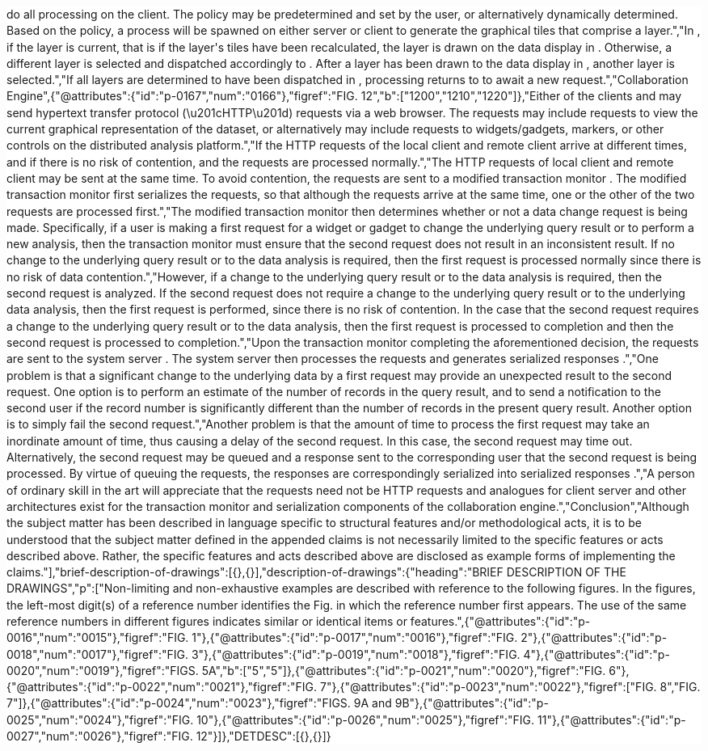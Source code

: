 do all processing on the client. The policy may be predetermined and set by the user, or alternatively dynamically determined. Based on the policy, a process will be spawned on either server or client to generate the graphical tiles that comprise a layer.","In , if the layer is current, that is if the layer's tiles have been recalculated, the layer is drawn on the data display  in . Otherwise, a different layer is selected and dispatched accordingly to . After a layer has been drawn to the data display  in , another layer is selected.","If all layers are determined to have been dispatched in , processing returns to  to await a new request.","Collaboration Engine",{"@attributes":{"id":"p-0167","num":"0166"},"figref":"FIG. 12","b":["1200","1210","1220"]},"Either of the clients  and  may send hypertext transfer protocol (\u201cHTTP\u201d) requests via a web browser. The requests may include requests to view the current graphical representation of the dataset, or alternatively may include requests to widgets\/gadgets, markers, or other controls on the distributed analysis platform.","If the HTTP requests of the local client  and remote client  arrive at different times, and if there is no risk of contention, and the requests are processed normally.","The HTTP requests of local client  and remote client  may be sent at the same time. To avoid contention, the requests are sent to a modified transaction monitor . The modified transaction monitor first serializes the requests, so that although the requests arrive at the same time, one or the other of the two requests are processed first.","The modified transaction monitor then determines whether or not a data change request is being made. Specifically, if a user is making a first request for a widget or gadget to change the underlying query result or to perform a new analysis, then the transaction monitor must ensure that the second request does not result in an inconsistent result. If no change to the underlying query result or to the data analysis is required, then the first request is processed normally since there is no risk of data contention.","However, if a change to the underlying query result or to the data analysis is required, then the second request is analyzed. If the second request does not require a change to the underlying query result or to the underlying data analysis, then the first request is performed, since there is no risk of contention. In the case that the second request requires a change to the underlying query result or to the data analysis, then the first request is processed to completion and then the second request is processed to completion.","Upon the transaction monitor completing the aforementioned decision, the requests are sent to the system server . The system server  then processes the requests and generates serialized responses .","One problem is that a significant change to the underlying data by a first request may provide an unexpected result to the second request. One option is to perform an estimate of the number of records in the query result, and to send a notification to the second user if the record number is significantly different than the number of records in the present query result. Another option is to simply fail the second request.","Another problem is that the amount of time to process the first request may take an inordinate amount of time, thus causing a delay of the second request. In this case, the second request may time out. Alternatively, the second request may be queued and a response sent to the corresponding user that the second request is being processed. By virtue of queuing the requests, the responses are correspondingly serialized into serialized responses .","A person of ordinary skill in the art will appreciate that the requests need not be HTTP requests and analogues for client server and other architectures exist for the transaction monitor and serialization components of the collaboration engine.","Conclusion","Although the subject matter has been described in language specific to structural features and\/or methodological acts, it is to be understood that the subject matter defined in the appended claims is not necessarily limited to the specific features or acts described above. Rather, the specific features and acts described above are disclosed as example forms of implementing the claims."],"brief-description-of-drawings":[{},{}],"description-of-drawings":{"heading":"BRIEF DESCRIPTION OF THE DRAWINGS","p":["Non-limiting and non-exhaustive examples are described with reference to the following figures. In the figures, the left-most digit(s) of a reference number identifies the Fig. in which the reference number first appears. The use of the same reference numbers in different figures indicates similar or identical items or features.",{"@attributes":{"id":"p-0016","num":"0015"},"figref":"FIG. 1"},{"@attributes":{"id":"p-0017","num":"0016"},"figref":"FIG. 2"},{"@attributes":{"id":"p-0018","num":"0017"},"figref":"FIG. 3"},{"@attributes":{"id":"p-0019","num":"0018"},"figref":"FIG. 4"},{"@attributes":{"id":"p-0020","num":"0019"},"figref":"FIGS. 5A","b":["5","5"]},{"@attributes":{"id":"p-0021","num":"0020"},"figref":"FIG. 6"},{"@attributes":{"id":"p-0022","num":"0021"},"figref":"FIG. 7"},{"@attributes":{"id":"p-0023","num":"0022"},"figref":["FIG. 8","FIG. 7"]},{"@attributes":{"id":"p-0024","num":"0023"},"figref":"FIGS. 9A and 9B"},{"@attributes":{"id":"p-0025","num":"0024"},"figref":"FIG. 10"},{"@attributes":{"id":"p-0026","num":"0025"},"figref":"FIG. 11"},{"@attributes":{"id":"p-0027","num":"0026"},"figref":"FIG. 12"}]},"DETDESC":[{},{}]}

